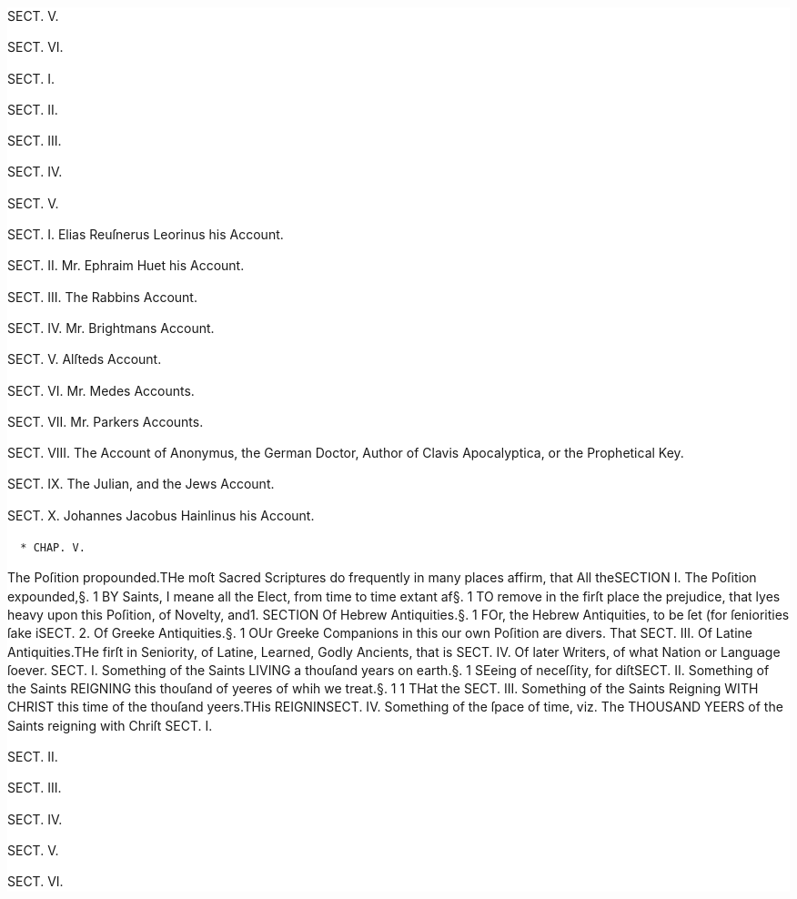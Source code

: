 SECT. V.

SECT. VI.

SECT. I.

SECT. II.

SECT. III.

SECT. IV.

SECT. V.

SECT. I. Elias Reuſnerus Leorinus his Account.

SECT. II. Mr. Ephraim Huet his Account.

SECT. III. The Rabbins Account.

SECT. IV. Mr. Brightmans Account.

SECT. V. Alſteds Account.

SECT. VI. Mr. Medes Accounts.

SECT. VII. Mr. Parkers Accounts.

SECT. VIII. The Account of Anonymus, the German Doctor, Author of Clavis Apocalyptica, or the Prophetical Key.

SECT. IX. The Julian, and the Jews Account.

SECT. X. Johannes Jacobus Hainlinus his Account.

      * CHAP. V.
The Poſition propounded.THe moſt Sacred Scriptures do frequently in many places affirm, that All theSECTION I. The Poſition expounded,§. 1 BY Saints, I meane all the Elect, from time to time extant af§. 1 TO remove in the firſt place the prejudice, that lyes heavy upon this Poſition, of Novelty, and1. SECTION Of Hebrew Antiquities.§. 1 FOr, the Hebrew Antiquities, to be ſet (for ſeniorities ſake iSECT. 2. Of Greeke Antiquities.§. 1 OUr Greeke Companions in this our own Poſition are divers. That SECT. III. Of Latine Antiquities.THe firſt in Seniority, of Latine, Learned, Godly Ancients, that is
SECT. IV. Of later Writers, of what Nation or Language ſoever.
SECT. I. Something of the Saints LIVING a thouſand years on earth.§. 1 SEeing of neceſſity, for diſtSECT. II. Something of the Saints REIGNING this thouſand of yeeres of whih we treat.§. 1 1 THat the SECT. III. Something of the Saints Reigning WITH CHRIST this time of the thouſand yeers.THis REIGNINSECT. IV. Something of the ſpace of time, viz. The THOUSAND YEERS of the Saints reigning with Chriſt
SECT. I.

SECT. II. 

SECT. III. 

SECT. IV. 

SECT. V.

SECT. VI.
